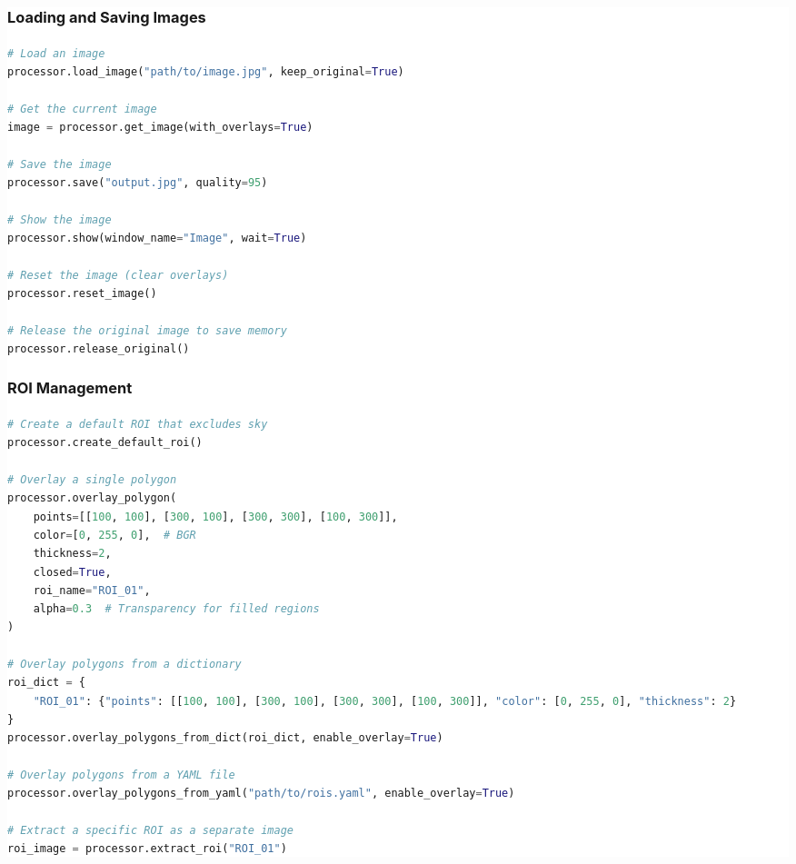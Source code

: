 ### Loading and Saving Images

```python
# Load an image
processor.load_image("path/to/image.jpg", keep_original=True)

# Get the current image
image = processor.get_image(with_overlays=True)

# Save the image
processor.save("output.jpg", quality=95)

# Show the image
processor.show(window_name="Image", wait=True)

# Reset the image (clear overlays)
processor.reset_image()

# Release the original image to save memory
processor.release_original()
```

### ROI Management

```python
# Create a default ROI that excludes sky
processor.create_default_roi()

# Overlay a single polygon
processor.overlay_polygon(
    points=[[100, 100], [300, 100], [300, 300], [100, 300]],
    color=[0, 255, 0],  # BGR
    thickness=2,
    closed=True,
    roi_name="ROI_01",
    alpha=0.3  # Transparency for filled regions
)

# Overlay polygons from a dictionary
roi_dict = {
    "ROI_01": {"points": [[100, 100], [300, 100], [300, 300], [100, 300]], "color": [0, 255, 0], "thickness": 2}
}
processor.overlay_polygons_from_dict(roi_dict, enable_overlay=True)

# Overlay polygons from a YAML file
processor.overlay_polygons_from_yaml("path/to/rois.yaml", enable_overlay=True)

# Extract a specific ROI as a separate image
roi_image = processor.extract_roi("ROI_01")
```
